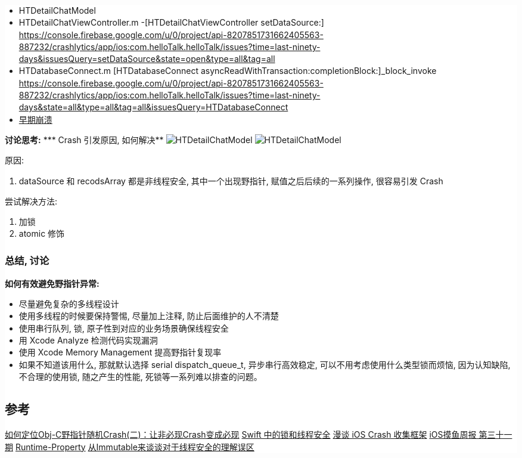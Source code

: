 * HTDetailChatModel 
* HTDetailChatViewController.m  -[HTDetailChatViewController setDataSource:] https://console.firebase.google.com/u/0/project/api-8207851731662405563-887232/crashlytics/app/ios:com.helloTalk.helloTalk/issues?time=last-ninety-days&issuesQuery=setDataSource&state=open&type=all&tag=all
* HTDatabaseConnect.m [HTDatabaseConnect asyncReadWithTransaction:completionBlock:]_block_invoke
  https://console.firebase.google.com/u/0/project/api-8207851731662405563-887232/crashlytics/app/ios:com.helloTalk.helloTalk/issues?time=last-ninety-days&state=all&type=all&tag=all&issuesQuery=HTDatabaseConnect
* [早期崩溃](https://console.firebase.google.com/u/0/project/api-8207851731662405563-887232/crashlytics/app/ios:com.helloTalk.helloTalk/issues?time=last-ninety-days&state=all&type=all&tag=early) 



**讨论思考:**
*** Crash 引发原因, 如何解决**
![HTDetailChatModel](https://z3.ax1x.com/2021/11/05/InYfII.png)
![HTDetailChatModel](https://z3.ax1x.com/2021/11/05/InYWdA.png)

原因: 
1. dataSource 和 recodsArray 都是非线程安全, 其中一个出现野指针, 赋值之后后续的一系列操作, 很容易引发 Crash

尝试解决方法: 
1. 加锁
2. atomic 修饰


### 总结, 讨论

**如何有效避免野指针异常:**
* 尽量避免复杂的多线程设计
* 使用多线程的时候要保持警惕, 尽量加上注释, 防止后面维护的人不清楚
* 使用串行队列, 锁, 原子性到对应的业务场景确保线程安全
* 用 Xcode Analyze 检测代码实现漏洞
* 使用 Xcode Memory Management 提高野指针复现率
* 如果不知道该用什么, 那就默认选择 serial dispatch_queue_t, 异步串行高效稳定, 可以不用考虑使用什么类型锁而烦恼, 因为认知缺陷,不合理的使用锁, 随之产生的性能, 死锁等一系列难以排查的问题。


## 参考
[如何定位Obj-C野指针随机Crash(二)：让非必现Crash变成必现](https://cloud.tencent.com/developer/article/1070512?from=article.detail.1070505)
[Swift 中的锁和线程安全](https://swift.gg/2018/06/07/friday-qa-2015-02-06-locks-thread-safety-and-swift/)
[漫谈 iOS Crash 收集框架](https://toutiao.io/posts/ziqho/preview)
[iOS摸鱼周报 第三十一期](https://mp.weixin.qq.com/s?__biz=MzU2MDQzMjM3Ng==&mid=2247485932&idx=1&sn=169c7571eba452e8a2d03256c97102ca&chksm=fc095c7bcb7ed56d7087330e687af3b073c8af3bbd307a9962febdeebd4dc721a14a49da1143&scene=178&cur_album_id=1658864183834148870#rd)
[Runtime-Property](https://opensource.apple.com/source/objc4/objc4-493.9/runtime/Accessors.subproj/objc-accessors.m)
[从Immutable来谈谈对于线程安全的理解误区](https://satanwoo.github.io/2016/07/10/immutable-thread/)
